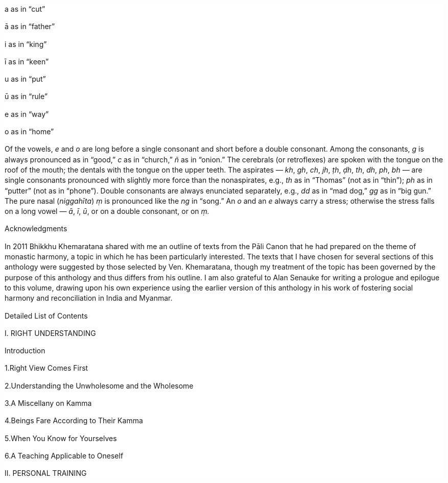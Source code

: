 a as in “cut”

ā as in “father”

i as in “king”

ī as in “keen”

u as in “put”

ū as in “rule”

e as in “way”

o as in “home”

Of the vowels, *e* and *o* are long before a single consonant and short before a double consonant. Among the consonants, *g* is always pronounced as in “good,” *c* as in “church,” *ñ* as in “onion.” The cerebrals \(or retroflexes\) are spoken with the tongue on the roof of the mouth; the dentals with the tongue on the upper teeth. The aspirates — *kh*, *gh*, *ch*, *jh*, *ṭh*, *ḍh*, *th*, *dh*, *ph*, *bh* — are single consonants pronounced with slightly more force than the nonaspirates, e.g., *th* as in “Thomas” \(not as in “thin”\); *ph* as in “putter” \(not as in “phone”\). Double consonants are always enunciated separately, e.g., *dd* as in “mad dog,” *gg* as in “big gun.” The pure nasal \(*niggahīta*\) *ṃ* is pronounced like the *ng* in “song.” An *o* and an *e* always carry a stress; otherwise the stress falls on a long vowel — *ā*, *ī*, *ū*, or on a double consonant, or on *ṃ.*





Acknowledgments

In 2011 Bhikkhu Khemaratana shared with me an outline of texts from the Pāli Canon that he had prepared on the theme of monastic harmony, a topic in which he has been particularly interested. The texts that I have chosen for several sections of this anthology were suggested by those selected by Ven. Khemaratana, though my treatment of the topic has been governed by the purpose of this anthology and thus differs from his outline. I am also grateful to Alan Senauke for writing a prologue and epilogue to this volume, drawing upon his own experience using the earlier version of this anthology in his work of fostering social harmony and reconciliation in India and Myanmar.





Detailed List of Contents

I. RIGHT UNDERSTANDING

Introduction

1.Right View Comes First

2.Understanding the Unwholesome and the Wholesome

3.A Miscellany on Kamma

4.Beings Fare According to Their Kamma

5.When You Know for Yourselves

6.A Teaching Applicable to Oneself

II. PERSONAL TRAINING
